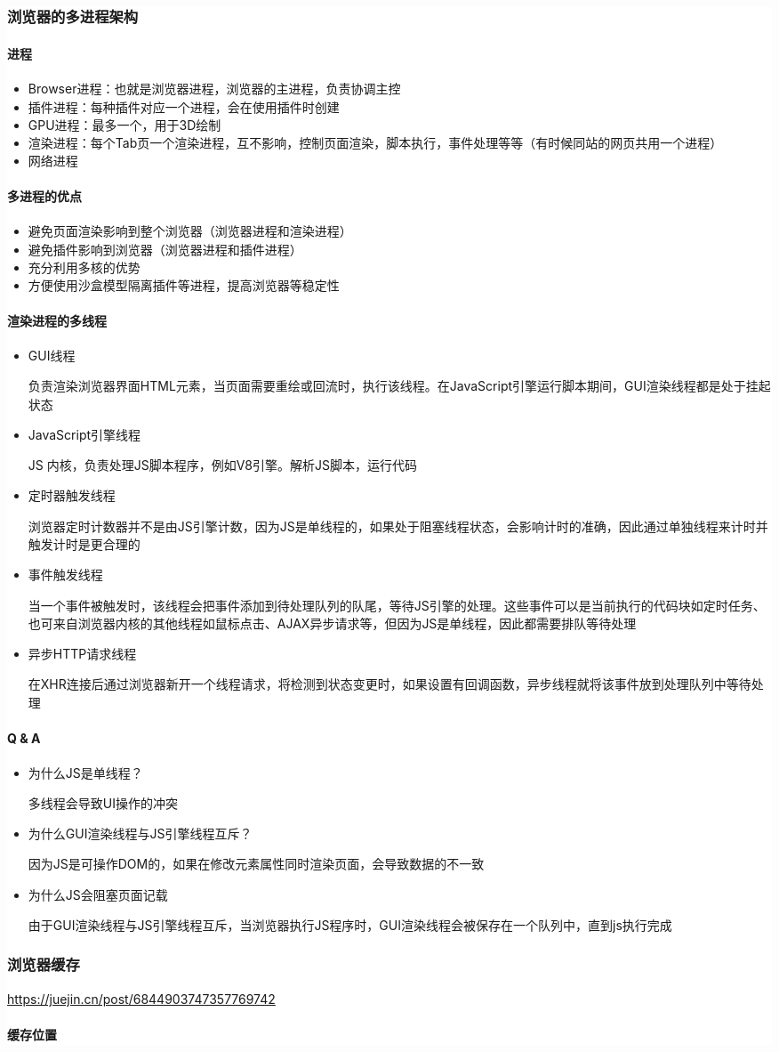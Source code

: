 ### 浏览器的多进程架构

#### 进程

+ Browser进程：也就是浏览器进程，浏览器的主进程，负责协调主控
+ 插件进程：每种插件对应一个进程，会在使用插件时创建
+ GPU进程：最多一个，用于3D绘制
+ 渲染进程：每个Tab页一个渲染进程，互不影响，控制页面渲染，脚本执行，事件处理等等（有时候同站的网页共用一个进程）
+ 网络进程

#### 多进程的优点

+ 避免页面渲染影响到整个浏览器（浏览器进程和渲染进程）
+ 避免插件影响到浏览器（浏览器进程和插件进程）
+ 充分利用多核的优势
+ 方便使用沙盒模型隔离插件等进程，提高浏览器等稳定性

#### 渲染进程的多线程

+ GUI线程

  负责渲染浏览器界面HTML元素，当页面需要重绘或回流时，执行该线程。在JavaScript引擎运行脚本期间，GUI渲染线程都是处于挂起状态

+ JavaScript引擎线程

  JS 内核，负责处理JS脚本程序，例如V8引擎。解析JS脚本，运行代码

+ 定时器触发线程

  浏览器定时计数器并不是由JS引擎计数，因为JS是单线程的，如果处于阻塞线程状态，会影响计时的准确，因此通过单独线程来计时并触发计时是更合理的

+ 事件触发线程

  当一个事件被触发时，该线程会把事件添加到待处理队列的队尾，等待JS引擎的处理。这些事件可以是当前执行的代码块如定时任务、也可来自浏览器内核的其他线程如鼠标点击、AJAX异步请求等，但因为JS是单线程，因此都需要排队等待处理

+ 异步HTTP请求线程

  在XHR连接后通过浏览器新开一个线程请求，将检测到状态变更时，如果设置有回调函数，异步线程就将该事件放到处理队列中等待处理

#### Q & A

+ 为什么JS是单线程？

  多线程会导致UI操作的冲突

+ 为什么GUI渲染线程与JS引擎线程互斥？

  因为JS是可操作DOM的，如果在修改元素属性同时渲染页面，会导致数据的不一致

+ 为什么JS会阻塞页面记载

  由于GUI渲染线程与JS引擎线程互斥，当浏览器执行JS程序时，GUI渲染线程会被保存在一个队列中，直到js执行完成

### 浏览器缓存

https://juejin.cn/post/6844903747357769742

#### 缓存位置
